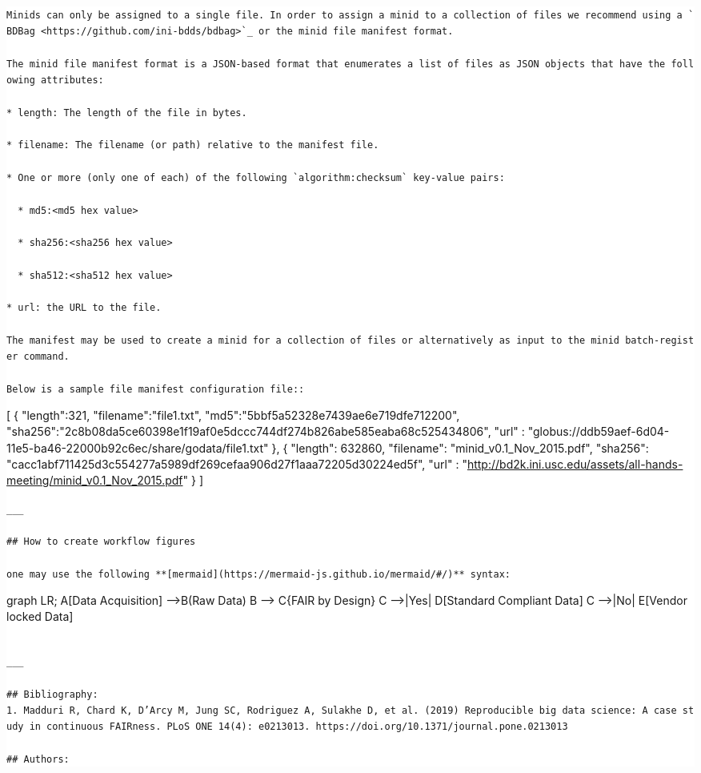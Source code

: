 ```
Minids can only be assigned to a single file. In order to assign a minid to a collection of files we recommend using a `BDBag <https://github.com/ini-bdds/bdbag>`_ or the minid file manifest format. 

The minid file manifest format is a JSON-based format that enumerates a list of files as JSON objects that have the following attributes:

* length: The length of the file in bytes.

* filename: The filename (or path) relative to the manifest file.

* One or more (only one of each) of the following `algorithm:checksum` key-value pairs:
  
  * md5:<md5 hex value>
  
  * sha256:<sha256 hex value>
  
  * sha512:<sha512 hex value>

* url: the URL to the file.

The manifest may be used to create a minid for a collection of files or alternatively as input to the minid batch-register command. 

Below is a sample file manifest configuration file::
```
  [
      {
          "length":321,
          "filename":"file1.txt",
          "md5":"5bbf5a52328e7439ae6e719dfe712200",
          "sha256":"2c8b08da5ce60398e1f19af0e5dccc744df274b826abe585eaba68c525434806",
          "url" : "globus://ddb59aef-6d04-11e5-ba46-22000b92c6ec/share/godata/file1.txt"
      },
      {
          "length": 632860,
          "filename": "minid_v0.1_Nov_2015.pdf",
          "sha256": "cacc1abf711425d3c554277a5989df269cefaa906d27f1aaa72205d30224ed5f",
          "url" : "http://bd2k.ini.usc.edu/assets/all-hands-meeting/minid_v0.1_Nov_2015.pdf"
      }
  ]
```
___

## How to create workflow figures

one may use the following **[mermaid](https://mermaid-js.github.io/mermaid/#/)** syntax:

```
graph LR;
    A[Data Acquisition] -->B(Raw Data)
    B --> C{FAIR by Design}
    C -->|Yes| D[Standard Compliant Data]
    C -->|No| E[Vendor locked Data]
```

___

## Bibliography:
1. Madduri R, Chard K, D’Arcy M, Jung SC, Rodriguez A, Sulakhe D, et al. (2019) Reproducible big data science: A case study in continuous FAIRness. PLoS ONE 14(4): e0213013. https://doi.org/10.1371/journal.pone.0213013

## Authors:

```
